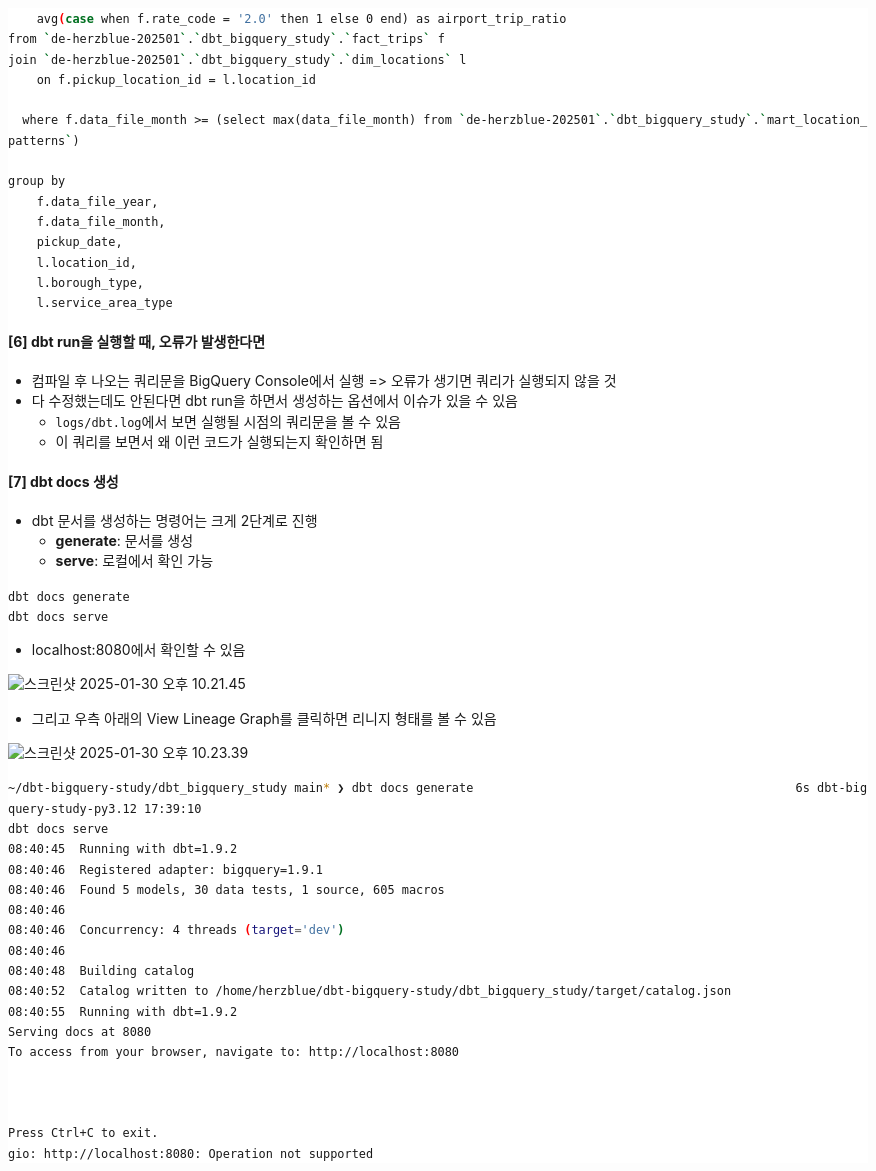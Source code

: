 ```bash
    avg(case when f.rate_code = '2.0' then 1 else 0 end) as airport_trip_ratio
from `de-herzblue-202501`.`dbt_bigquery_study`.`fact_trips` f
join `de-herzblue-202501`.`dbt_bigquery_study`.`dim_locations` l
    on f.pickup_location_id = l.location_id

  where f.data_file_month >= (select max(data_file_month) from `de-herzblue-202501`.`dbt_bigquery_study`.`mart_location_patterns`)

group by
    f.data_file_year,
    f.data_file_month,
    pickup_date,
    l.location_id,
    l.borough_type,
    l.service_area_type
```

#### [6] dbt run을 실행할 때, 오류가 발생한다면

- 컴파일 후 나오는 쿼리문을 BigQuery Console에서 실행 => 오류가 생기면 쿼리가 실행되지 않을 것
- 다 수정했는데도 안된다면 dbt run을 하면서 생성하는 옵션에서 이슈가 있을 수 있음
	- `logs/dbt.log`에서 보면 실행될 시점의 쿼리문을 볼 수 있음
	- 이 쿼리를 보면서 왜 이런 코드가 실행되는지 확인하면 됨

#### [7] dbt docs 생성

- dbt 문서를 생성하는 명령어는 크게 2단계로 진행
    - **generate**: 문서를 생성
    - **serve**: 로컬에서 확인 가능

```bash
dbt docs generate
dbt docs serve
```

- localhost:8080에서 확인할 수 있음

![스크린샷 2025-01-30 오후 10.21.45](https://www.dropbox.com/s/krvv1s1i5gyle6k/%EC%8A%A4%ED%81%AC%EB%A6%B0%EC%83%B7%202025-01-30%20%EC%98%A4%ED%9B%84%2010.21.45.png?raw=1)

- 그리고 우측 아래의 View Lineage Graph를 클릭하면 리니지 형태를 볼 수 있음

![스크린샷 2025-01-30 오후 10.23.39](https://www.dropbox.com/s/r5nw0sxf3qf8chd/%EC%8A%A4%ED%81%AC%EB%A6%B0%EC%83%B7%202025-01-30%20%EC%98%A4%ED%9B%84%2010.23.39.png?raw=1)

```bash
~/dbt-bigquery-study/dbt_bigquery_study main* ❯ dbt docs generate                                             6s dbt-bigquery-study-py3.12 17:39:10
dbt docs serve
08:40:45  Running with dbt=1.9.2
08:40:46  Registered adapter: bigquery=1.9.1
08:40:46  Found 5 models, 30 data tests, 1 source, 605 macros
08:40:46  
08:40:46  Concurrency: 4 threads (target='dev')
08:40:46  
08:40:48  Building catalog
08:40:52  Catalog written to /home/herzblue/dbt-bigquery-study/dbt_bigquery_study/target/catalog.json
08:40:55  Running with dbt=1.9.2
Serving docs at 8080
To access from your browser, navigate to: http://localhost:8080



Press Ctrl+C to exit.
gio: http://localhost:8080: Operation not supported
```
